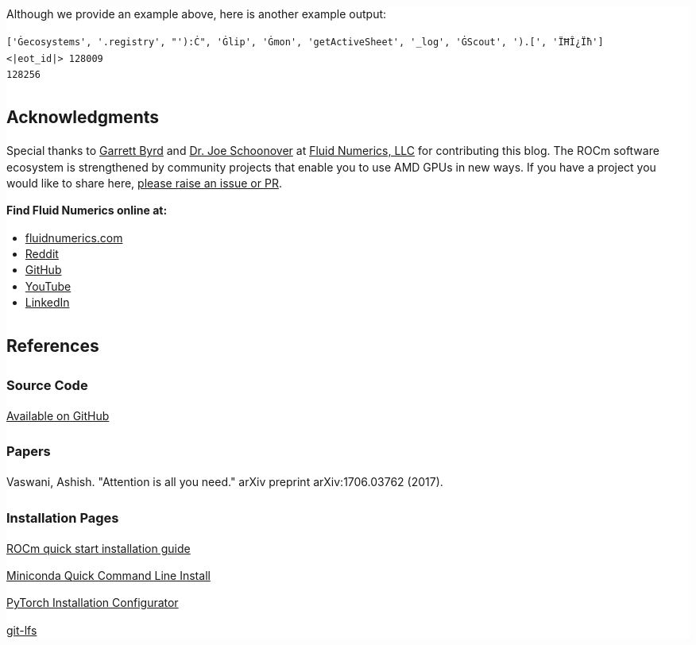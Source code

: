 Although we provide an example above, here is another example output:
```
['Ġecosystems', '.registry', "'):Ċ", 'Ġlip', 'Ġmon', 'getActiveSheet', '_log', 'ĠScout', ').[', 'ÏĦÎ¿Ïħ']
<|eot_id|> 128009
128256
```



## Acknowledgments
Special thanks to [Garrett Byrd](https://github.com/garrettbyrd) and [Dr. Joe Schoonover](https://github.com/fluidnumerics-joe) at [Fluid Numerics, LLC](https://www.fluidnumerics.com/) for contributing this blog. The ROCm software ecosystem is strengthened by community projects that enable you to use AMD GPUs in new ways. If you have a project you would like to share here, [please raise an issue or PR](https://github.com/ROCm/rocm-blogs).

**Find Fluid Numerics online at:**
- [fluidnumerics.com](www.fluidnumerics.com)
- [Reddit](https://www.reddit.com/r/FluidNumerics/)
- [GitHub](https://github.com/FluidNumerics)
- [YouTube](https://www.youtube.com/@FluidNumerics)
- [LinkedIn](https://www.linkedin.com/company/fluidnumerics)

## References
### Source Code
[Available on GitHub](https://github.com/FluidNumerics/amd-ml-examples)

### Papers
Vaswani, Ashish. "Attention is all you need." arXiv preprint arXiv:1706.03762 (2017).

### Installation Pages
[ROCm quick start installation guide](https://rocm.docs.amd.com/projects/install-on-linux/en/latest/install/quick-start.html)

[Miniconda Quick Command Line Install](https://docs.anaconda.com/miniconda/#quick-command-line-install)

[PyTorch Installation Configurator](https://pytorch.org/get-started/locally/)

[git-lfs](https://git-lfs.com/)
